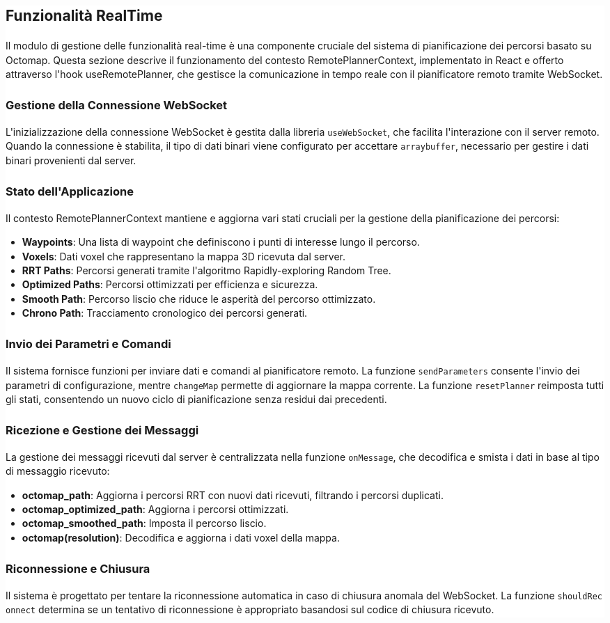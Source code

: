 ## Funzionalità RealTime

Il modulo di gestione delle funzionalità real-time è una componente cruciale del sistema di pianificazione
dei percorsi basato su Octomap. Questa sezione descrive il funzionamento del contesto RemotePlannerContext, implementato
in React e offerto attraverso l'hook useRemotePlanner, che gestisce la comunicazione in tempo reale con il pianificatore
remoto tramite WebSocket.

### Gestione della Connessione WebSocket

L'inizializzazione della connessione WebSocket è gestita dalla libreria `useWebSocket`, che facilita l'interazione con
il server remoto. Quando la connessione è stabilita, il tipo di dati binari viene configurato per accettare `arraybuffer`,
necessario per gestire i dati binari provenienti dal server.

### Stato dell'Applicazione

Il contesto RemotePlannerContext mantiene e aggiorna vari stati cruciali per la gestione della pianificazione dei percorsi:

- **Waypoints**: Una lista di waypoint che definiscono i punti di interesse lungo il percorso.
- **Voxels**: Dati voxel che rappresentano la mappa 3D ricevuta dal server.
- **RRT Paths**: Percorsi generati tramite l'algoritmo Rapidly-exploring Random Tree.
- **Optimized Paths**: Percorsi ottimizzati per efficienza e sicurezza.
- **Smooth Path**: Percorso liscio che riduce le asperità del percorso ottimizzato.
- **Chrono Path**: Tracciamento cronologico dei percorsi generati.

### Invio dei Parametri e Comandi

Il sistema fornisce funzioni per inviare dati e comandi al pianificatore remoto. La funzione `sendParameters` consente l'invio dei parametri di configurazione, mentre `changeMap` permette di aggiornare la mappa corrente. La funzione `resetPlanner` reimposta tutti gli stati, consentendo un nuovo ciclo di pianificazione senza residui dai precedenti.

### Ricezione e Gestione dei Messaggi

La gestione dei messaggi ricevuti dal server è centralizzata nella funzione `onMessage`, che decodifica e smista i dati in base al tipo di messaggio ricevuto:

- **octomap_path**: Aggiorna i percorsi RRT con nuovi dati ricevuti, filtrando i percorsi duplicati.
- **octomap_optimized_path**: Aggiorna i percorsi ottimizzati.
- **octomap_smoothed_path**: Imposta il percorso liscio.
- **octomap(resolution)**: Decodifica e aggiorna i dati voxel della mappa.

### Riconnessione e Chiusura

Il sistema è progettato per tentare la riconnessione automatica in caso di chiusura anomala del WebSocket.
La funzione `shouldReconnect` determina se un tentativo di riconnessione è appropriato basandosi sul codice di chiusura ricevuto.
